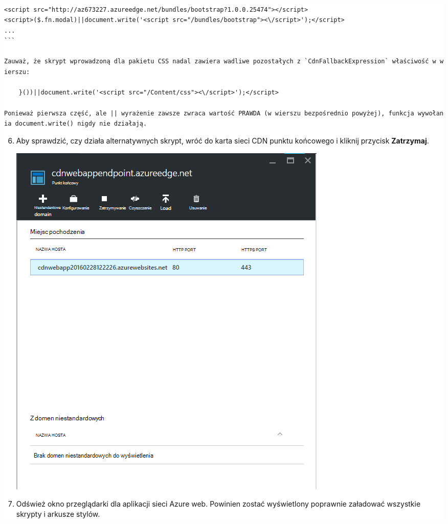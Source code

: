     <script src="http://az673227.azureedge.net/bundles/bootstrap?1.0.0.25474"></script>
    <script>($.fn.modal)||document.write('<script src="/bundles/bootstrap"><\/script>');</script>
    ...
    ```

    Zauważ, że skrypt wprowadzoną dla pakietu CSS nadal zawiera wadliwe pozostałych z `CdnFallbackExpression` właściwość w wierszu:

        }())||document.write('<script src="/Content/css"><\/script>');</script>

    Ponieważ pierwsza część, ale || wyrażenie zawsze zwraca wartość PRAWDA (w wierszu bezpośrednio powyżej), funkcja wywołania document.write() nigdy nie działają.

6. Aby sprawdzić, czy działa alternatywnych skrypt, wróć do karta sieci CDN punktu końcowego i kliknij przycisk **Zatrzymaj**.

    ![](media/cdn-websites-with-cdn/13-test-fallback.png)

7. Odśwież okno przeglądarki dla aplikacji sieci Azure web. Powinien zostać wyświetlony poprawnie załadować wszystkie skrypty i arkusze stylów.
